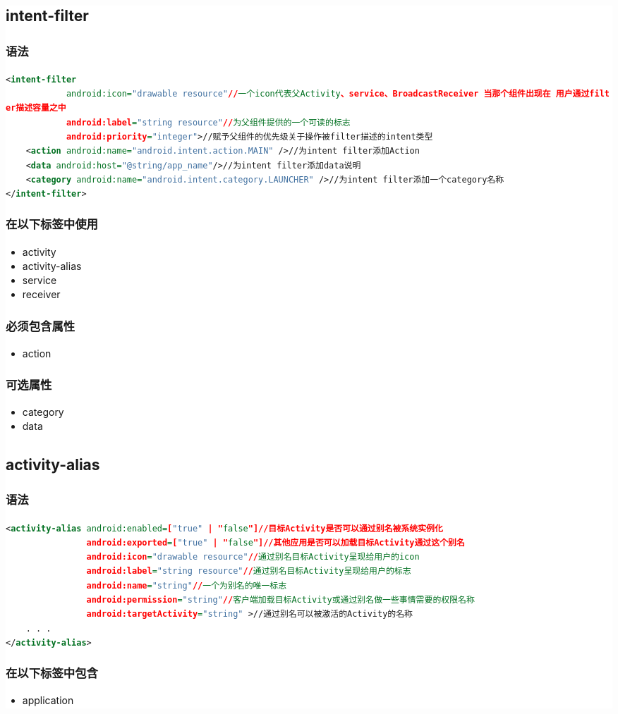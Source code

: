 ## intent-filter

### 语法

```xml
<intent-filter
 			android:icon="drawable resource"//一个icon代表父Activity、service、BroadcastReceiver 当那个组件出现在 用户通过filter描述容量之中
            android:label="string resource"//为父组件提供的一个可读的标志
            android:priority="integer">//赋予父组件的优先级关于操作被filter描述的intent类型
    <action android:name="android.intent.action.MAIN" />//为intent filter添加Action
    <data android:host="@string/app_name"/>//为intent filter添加data说明
    <category android:name="android.intent.category.LAUNCHER" />//为intent filter添加一个category名称
</intent-filter>
```

### 在以下标签中使用

- activity
- activity-alias
- service
- receiver

### 必须包含属性

- action

### 可选属性

- category
- data

## activity-alias

### 语法

```xml
<activity-alias android:enabled=["true" | "false"]//目标Activity是否可以通过别名被系统实例化
                android:exported=["true" | "false"]//其他应用是否可以加载目标Activity通过这个别名
                android:icon="drawable resource"//通过别名目标Activity呈现给用户的icon
                android:label="string resource"//通过别名目标Activity呈现给用户的标志
                android:name="string"//一个为别名的唯一标志
                android:permission="string"//客户端加载目标Activity或通过别名做一些事情需要的权限名称
                android:targetActivity="string" >//通过别名可以被激活的Activity的名称
    . . .
</activity-alias>
```

### 在以下标签中包含

- application
